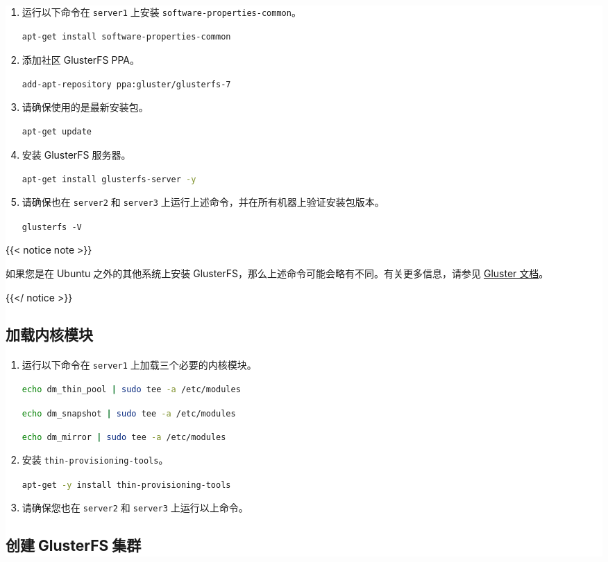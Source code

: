 1. 运行以下命令在 `server1` 上安装 `software-properties-common`。

   ```bash
   apt-get install software-properties-common
   ```

2. 添加社区 GlusterFS PPA。

   ```bash
   add-apt-repository ppa:gluster/glusterfs-7
   ```

3. 请确保使用的是最新安装包。

   ```bash
   apt-get update
   ```

4. 安装 GlusterFS 服务器。

   ```bash
   apt-get install glusterfs-server -y
   ```

5. 请确保也在 `server2` 和 `server3` 上运行上述命令，并在所有机器上验证安装包版本。

   ```text
   glusterfs -V
   ```

{{< notice note >}}

如果您是在 Ubuntu 之外的其他系统上安装 GlusterFS，那么上述命令可能会略有不同。有关更多信息，请参见 [Gluster 文档](https://docs.gluster.org/en/latest/Install-Guide/Install/#installing-gluster)。

{{</ notice >}} 

## 加载内核模块

1. 运行以下命令在 `server1` 上加载三个必要的内核模块。

   ```bash
   echo dm_thin_pool | sudo tee -a /etc/modules
   ```

   ```bash
   echo dm_snapshot | sudo tee -a /etc/modules
   ```

   ```bash
   echo dm_mirror | sudo tee -a /etc/modules
   ```

2. 安装 `thin-provisioning-tools`。

   ```bash
   apt-get -y install thin-provisioning-tools
   ```

3. 请确保您也在 `server2` 和 `server3` 上运行以上命令。

## 创建 GlusterFS 集群
